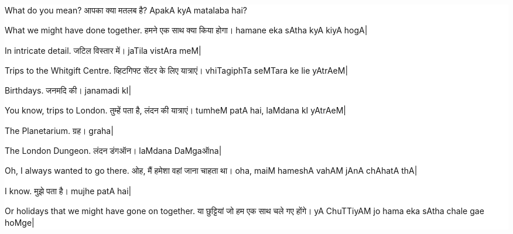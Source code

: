 

What do you mean?
आपका क्या मतलब है?
ApakA kyA matalaba hai?



What we might have done together.
हमने एक साथ क्या किया होगा।
hamane eka sAtha kyA kiyA hogA|



In intricate detail.
जटिल विस्तार में।
jaTila vistAra meM|



Trips to the Whitgift Centre.
व्हिटगिफ्ट सेंटर के लिए यात्राएं।
vhiTagiphTa seMTara ke lie yAtrAeM|



Birthdays.
जनमदि की।
janamadi kI|



You know, trips to London.
तुम्हें पता है, लंदन की यात्राएं।
tumheM patA hai, laMdana kI yAtrAeM|



The Planetarium.
ग्रह।
graha|



The London Dungeon.
लंदन डंगऑन।
laMdana DaMgaऑna|



Oh, I always wanted to go there.
ओह, मैं हमेशा वहां जाना चाहता था।
oha, maiM hameshA vahAM jAnA chAhatA thA|



I know.
मुझे पता है।
mujhe patA hai|



Or holidays that we might have gone on together.
या छुट्टियां जो हम एक साथ चले गए होंगे।
yA ChuTTiyAM jo hama eka sAtha chale gae hoMge|
